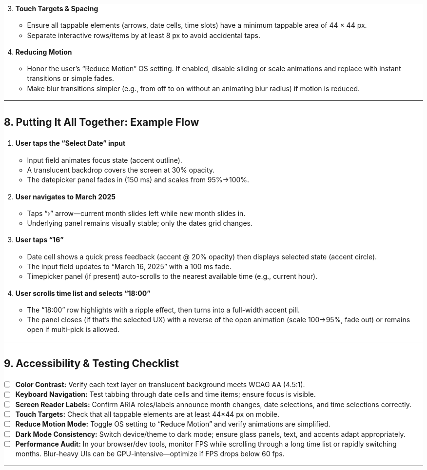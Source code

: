 3. **Touch Targets & Spacing**

   * Ensure all tappable elements (arrows, date cells, time slots) have a minimum tappable area of 44 × 44 px.
   * Separate interactive rows/items by at least 8 px to avoid accidental taps.

4. **Reducing Motion**

   * Honor the user’s “Reduce Motion” OS setting. If enabled, disable sliding or scale animations and replace with instant transitions or simple fades.
   * Make blur transitions simpler (e.g., from off to on without an animating blur radius) if motion is reduced.

---

## 8. Putting It All Together: Example Flow

1. **User taps the “Select Date” input**

   * Input field animates focus state (accent outline).
   * A translucent backdrop covers the screen at 30% opacity.
   * The datepicker panel fades in (150 ms) and scales from 95%→100%.

2. **User navigates to March 2025**

   * Taps “›” arrow—current month slides left while new month slides in.
   * Underlying panel remains visually stable; only the dates grid changes.

3. **User taps “16”**

   * Date cell shows a quick press feedback (accent @ 20% opacity) then displays selected state (accent circle).
   * The input field updates to “March 16, 2025” with a 100 ms fade.
   * Timepicker panel (if present) auto-scrolls to the nearest available time (e.g., current hour).

4. **User scrolls time list and selects “18:00”**

   * The “18:00” row highlights with a ripple effect, then turns into a full-width accent pill.
   * The panel closes (if that’s the selected UX) with a reverse of the open animation (scale 100→95%, fade out) or remains open if multi-pick is allowed.

---

## 9. Accessibility & Testing Checklist

* [ ] **Color Contrast:** Verify each text layer on translucent background meets WCAG AA (4.5:1).
* [ ] **Keyboard Navigation:** Test tabbing through date cells and time items; ensure focus is visible.
* [ ] **Screen Reader Labels:** Confirm ARIA roles/labels announce month changes, date selections, and time selections correctly.
* [ ] **Touch Targets:** Check that all tappable elements are at least 44×44 px on mobile.
* [ ] **Reduce Motion Mode:** Toggle OS setting to “Reduce Motion” and verify animations are simplified.
* [ ] **Dark Mode Consistency:** Switch device/theme to dark mode; ensure glass panels, text, and accents adapt appropriately.
* [ ] **Performance Audit:** In your browser/dev tools, monitor FPS while scrolling through a long time list or rapidly switching months. Blur-heavy UIs can be GPU-intensive—optimize if FPS drops below 60 fps.

---